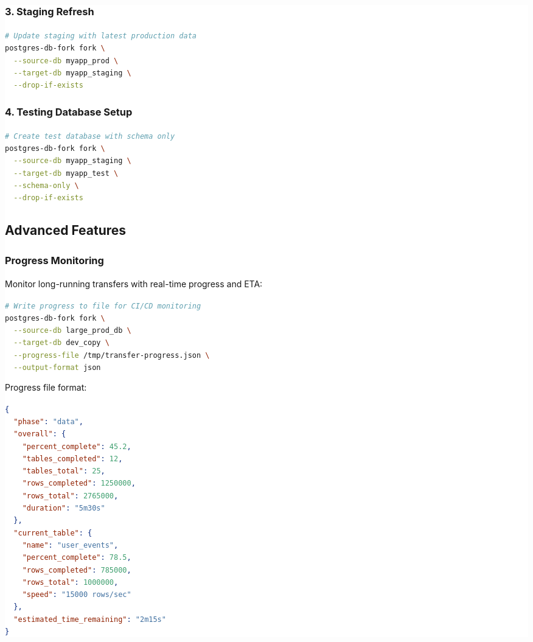 ### 3. Staging Refresh

```bash
# Update staging with latest production data
postgres-db-fork fork \
  --source-db myapp_prod \
  --target-db myapp_staging \
  --drop-if-exists
```

### 4. Testing Database Setup

```bash
# Create test database with schema only
postgres-db-fork fork \
  --source-db myapp_staging \
  --target-db myapp_test \
  --schema-only \
  --drop-if-exists
```

## Advanced Features

### Progress Monitoring

Monitor long-running transfers with real-time progress and ETA:

```bash
# Write progress to file for CI/CD monitoring
postgres-db-fork fork \
  --source-db large_prod_db \
  --target-db dev_copy \
  --progress-file /tmp/transfer-progress.json \
  --output-format json
```

Progress file format:

```json
{
  "phase": "data",
  "overall": {
    "percent_complete": 45.2,
    "tables_completed": 12,
    "tables_total": 25,
    "rows_completed": 1250000,
    "rows_total": 2765000,
    "duration": "5m30s"
  },
  "current_table": {
    "name": "user_events",
    "percent_complete": 78.5,
    "rows_completed": 785000,
    "rows_total": 1000000,
    "speed": "15000 rows/sec"
  },
  "estimated_time_remaining": "2m15s"
}
```
